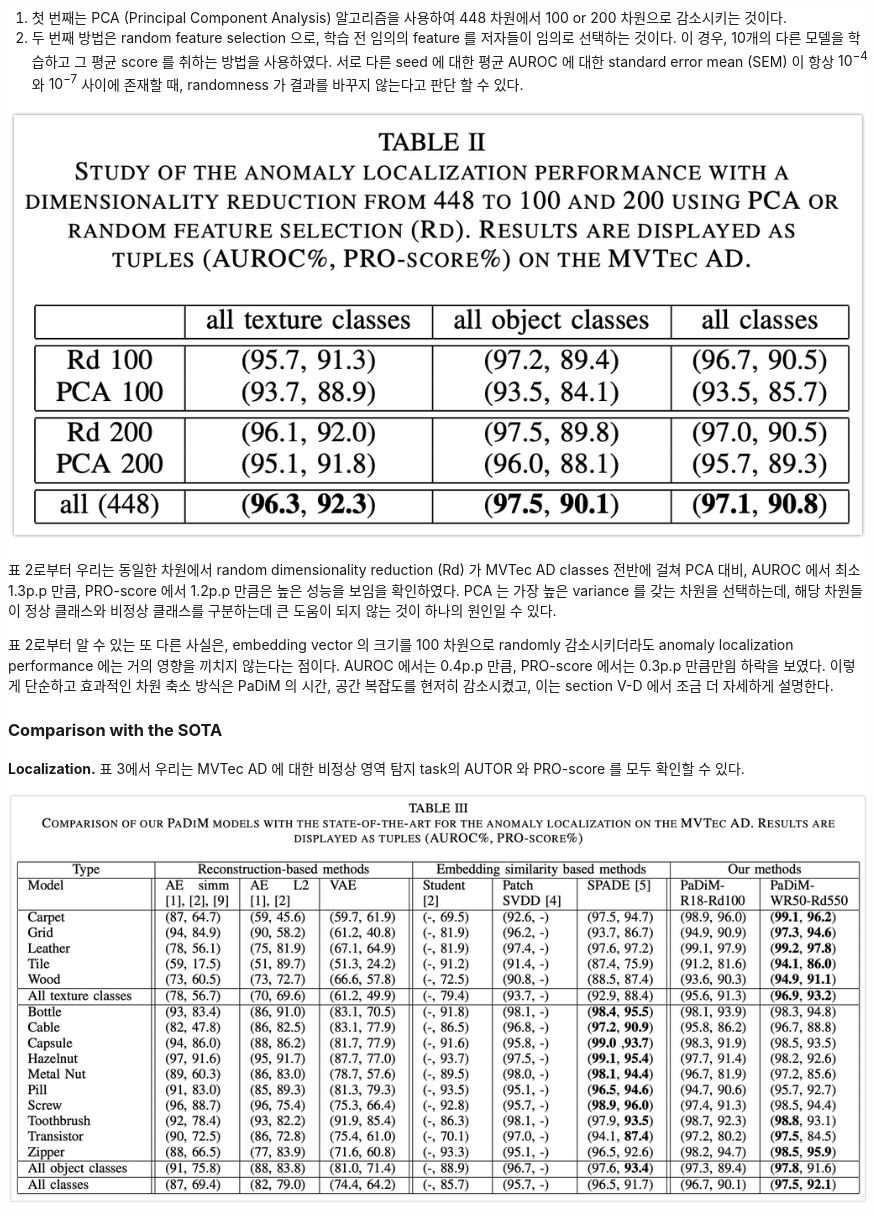 1. 첫 번째는 PCA (Principal Component Analysis) 알고리즘을 사용하여 448 차원에서 100 or 200 차원으로 감소시키는 것이다.
2. 두 번째 방법은 random feature selection 으로, 학습 전 임의의 feature 를 저자들이 임의로 선택하는 것이다. 이 경우, 10개의 다른 모델을 학습하고 그 평균 score 를 취하는 방법을 사용하였다. 서로 다른 seed 에 대한 평균 AUROC 에 대한 standard error mean (SEM) 이 항상 $10^{-4}$ 와 $10^{-7}$ 사이에 존재할 때, randomness 가 결과를 바꾸지 않는다고 판단 할 수 있다.

![../assets/images/2021-04-02-PaDiM/t2.png](../assets/images/2021-04-02-PaDiM/t2.png)

표 2로부터 우리는 동일한 차원에서 random dimensionality reduction (Rd) 가 MVTec AD classes 전반에 걸쳐 PCA 대비, AUROC 에서 최소 1.3p.p 만큼, PRO-score 에서 1.2p.p 만큼은 높은 성능을 보임을 확인하였다. PCA 는 가장 높은 variance 를 갖는 차원을 선택하는데, 해당 차원들이 정상 클래스와 비정상 클래스를 구분하는데 큰 도움이 되지 않는 것이 하나의 원인일 수 있다.

표 2로부터 알 수 있는 또 다른 사실은, embedding vector 의 크기를 100 차원으로 randomly 감소시키더라도 anomaly localization performance 에는 거의 영향을 끼치지 않는다는 점이다. AUROC 에서는 0.4p.p 만큼, PRO-score 에서는 0.3p.p 만큼만읨 하락을 보였다. 이렇게 단순하고 효과적인 차원 축소 방식은 PaDiM 의 시간, 공간 복잡도를 현저히 감소시켰고, 이는 section V-D 에서 조금 더 자세하게 설명한다.

### Comparison with the SOTA

**Localization.** 표 3에서 우리는 MVTec AD 에 대한 비정상 영역 탐지 task의 AUTOR 와 PRO-score 를 모두 확인할 수 있다. 

![../assets/images/2021-04-02-PaDiM/t3.png](../assets/images/2021-04-02-PaDiM/t3.png)
